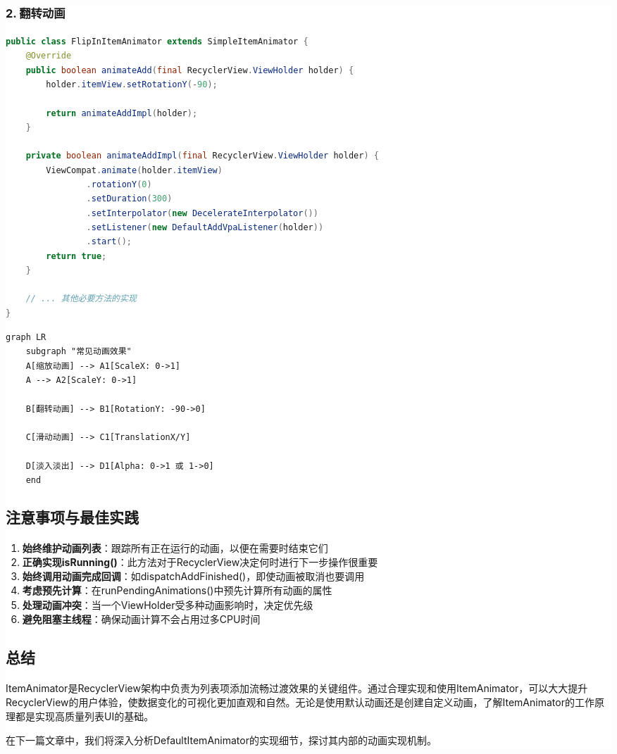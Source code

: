 ### 2. 翻转动画

```java
public class FlipInItemAnimator extends SimpleItemAnimator {
    @Override
    public boolean animateAdd(final RecyclerView.ViewHolder holder) {
        holder.itemView.setRotationY(-90);
        
        return animateAddImpl(holder);
    }
    
    private boolean animateAddImpl(final RecyclerView.ViewHolder holder) {
        ViewCompat.animate(holder.itemView)
                .rotationY(0)
                .setDuration(300)
                .setInterpolator(new DecelerateInterpolator())
                .setListener(new DefaultAddVpaListener(holder))
                .start();
        return true;
    }
    
    // ... 其他必要方法的实现
}
```

```mermaid
graph LR
    subgraph "常见动画效果"
    A[缩放动画] --> A1[ScaleX: 0->1]
    A --> A2[ScaleY: 0->1]
    
    B[翻转动画] --> B1[RotationY: -90->0]
    
    C[滑动动画] --> C1[TranslationX/Y]
    
    D[淡入淡出] --> D1[Alpha: 0->1 或 1->0]
    end
```

## 注意事项与最佳实践

1. **始终维护动画列表**：跟踪所有正在运行的动画，以便在需要时结束它们
2. **正确实现isRunning()**：此方法对于RecyclerView决定何时进行下一步操作很重要
3. **始终调用动画完成回调**：如dispatchAddFinished()，即使动画被取消也要调用
4. **考虑预先计算**：在runPendingAnimations()中预先计算所有动画的属性
5. **处理动画冲突**：当一个ViewHolder受多种动画影响时，决定优先级
6. **避免阻塞主线程**：确保动画计算不会占用过多CPU时间

## 总结

ItemAnimator是RecyclerView架构中负责为列表项添加流畅过渡效果的关键组件。通过合理实现和使用ItemAnimator，可以大大提升RecyclerView的用户体验，使数据变化的可视化更加直观和自然。无论是使用默认动画还是创建自定义动画，了解ItemAnimator的工作原理都是实现高质量列表UI的基础。

在下一篇文章中，我们将深入分析DefaultItemAnimator的实现细节，探讨其内部的动画实现机制。 
